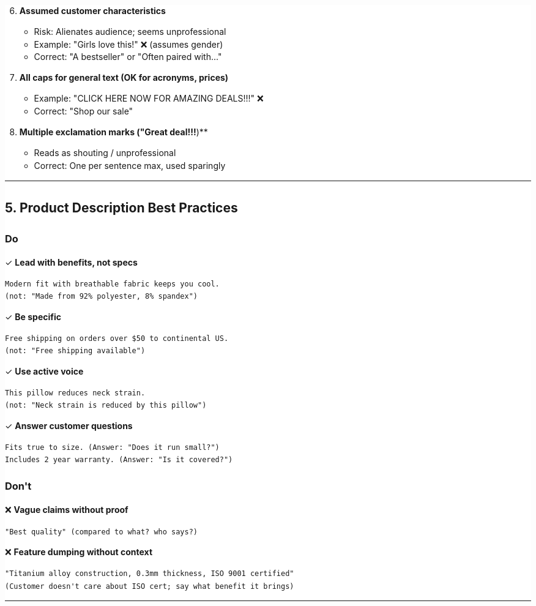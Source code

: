 6. **Assumed customer characteristics**
   - Risk: Alienates audience; seems unprofessional
   - Example: "Girls love this!" ❌ (assumes gender)
   - Correct: "A bestseller" or "Often paired with..."

7. **All caps for general text (OK for acronyms, prices)**
   - Example: "CLICK HERE NOW FOR AMAZING DEALS!!!" ❌
   - Correct: "Shop our sale"

8. **Multiple exclamation marks ("Great deal!!!**)**
   - Reads as shouting / unprofessional
   - Correct: One per sentence max, used sparingly

---

## 5. Product Description Best Practices

### Do

✓ **Lead with benefits, not specs**
```
Modern fit with breathable fabric keeps you cool.
(not: "Made from 92% polyester, 8% spandex")
```

✓ **Be specific**
```
Free shipping on orders over $50 to continental US.
(not: "Free shipping available")
```

✓ **Use active voice**
```
This pillow reduces neck strain.
(not: "Neck strain is reduced by this pillow")
```

✓ **Answer customer questions**
```
Fits true to size. (Answer: "Does it run small?")
Includes 2 year warranty. (Answer: "Is it covered?")
```

### Don't

❌ **Vague claims without proof**
```
"Best quality" (compared to what? who says?)
```

❌ **Feature dumping without context**
```
"Titanium alloy construction, 0.3mm thickness, ISO 9001 certified"
(Customer doesn't care about ISO cert; say what benefit it brings)
```

---
